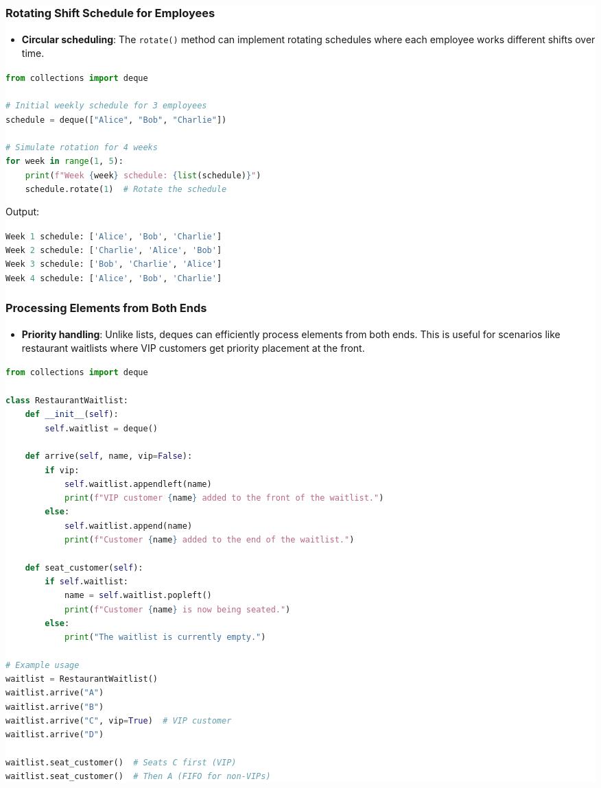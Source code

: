 ### Rotating Shift Schedule for Employees

- **Circular scheduling**: The `rotate()` method can implement rotating schedules where each employee works different shifts over time.

```python
from collections import deque

# Initial weekly schedule for 3 employees
schedule = deque(["Alice", "Bob", "Charlie"])

# Simulate rotation for 4 weeks
for week in range(1, 5):
    print(f"Week {week} schedule: {list(schedule)}")
    schedule.rotate(1)  # Rotate the schedule
```

Output:
```python
Week 1 schedule: ['Alice', 'Bob', 'Charlie']
Week 2 schedule: ['Charlie', 'Alice', 'Bob']
Week 3 schedule: ['Bob', 'Charlie', 'Alice']
Week 4 schedule: ['Alice', 'Bob', 'Charlie']
```

### Processing Elements from Both Ends

- **Priority handling**: Unlike lists, deques can efficiently process elements from both ends. This is useful for scenarios like restaurant waitlists where VIP customers get priority placement at the front.

```python
from collections import deque

class RestaurantWaitlist:
    def __init__(self):
        self.waitlist = deque()

    def arrive(self, name, vip=False):
        if vip:
            self.waitlist.appendleft(name)
            print(f"VIP customer {name} added to the front of the waitlist.")
        else:
            self.waitlist.append(name)
            print(f"Customer {name} added to the end of the waitlist.")

    def seat_customer(self):
        if self.waitlist:
            name = self.waitlist.popleft()
            print(f"Customer {name} is now being seated.")
        else:
            print("The waitlist is currently empty.")

# Example usage
waitlist = RestaurantWaitlist()
waitlist.arrive("A")
waitlist.arrive("B")
waitlist.arrive("C", vip=True)  # VIP customer
waitlist.arrive("D")

waitlist.seat_customer()  # Seats C first (VIP)
waitlist.seat_customer()  # Then A (FIFO for non-VIPs)
```
